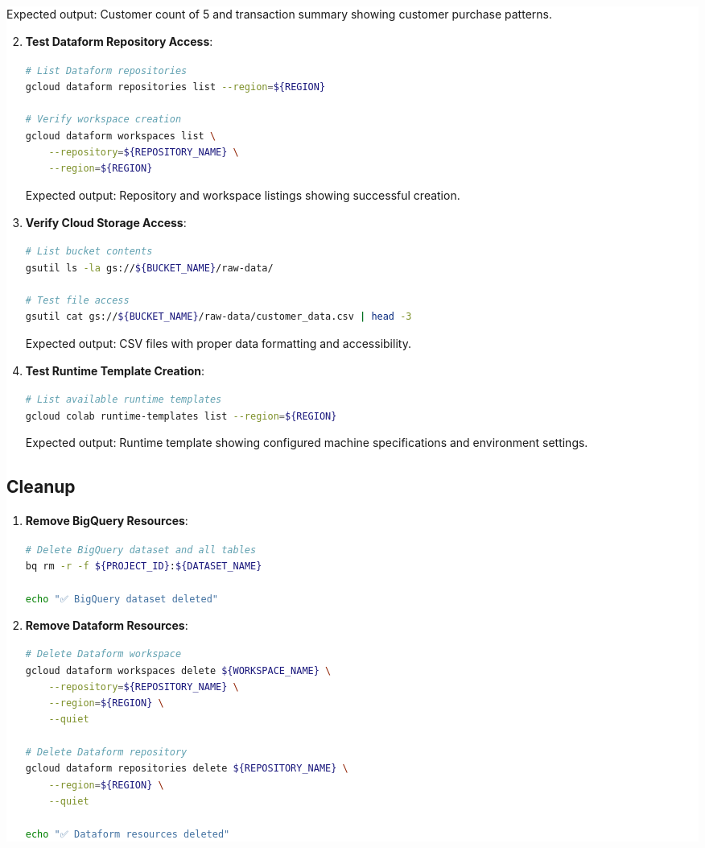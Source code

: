    Expected output: Customer count of 5 and transaction summary showing customer purchase patterns.

2. **Test Dataform Repository Access**:

   ```bash
   # List Dataform repositories
   gcloud dataform repositories list --region=${REGION}
   
   # Verify workspace creation
   gcloud dataform workspaces list \
       --repository=${REPOSITORY_NAME} \
       --region=${REGION}
   ```

   Expected output: Repository and workspace listings showing successful creation.

3. **Verify Cloud Storage Access**:

   ```bash
   # List bucket contents
   gsutil ls -la gs://${BUCKET_NAME}/raw-data/
   
   # Test file access
   gsutil cat gs://${BUCKET_NAME}/raw-data/customer_data.csv | head -3
   ```

   Expected output: CSV files with proper data formatting and accessibility.

4. **Test Runtime Template Creation**:

   ```bash
   # List available runtime templates
   gcloud colab runtime-templates list --region=${REGION}
   ```

   Expected output: Runtime template showing configured machine specifications and environment settings.

## Cleanup

1. **Remove BigQuery Resources**:

   ```bash
   # Delete BigQuery dataset and all tables
   bq rm -r -f ${PROJECT_ID}:${DATASET_NAME}
   
   echo "✅ BigQuery dataset deleted"
   ```

2. **Remove Dataform Resources**:

   ```bash
   # Delete Dataform workspace
   gcloud dataform workspaces delete ${WORKSPACE_NAME} \
       --repository=${REPOSITORY_NAME} \
       --region=${REGION} \
       --quiet
   
   # Delete Dataform repository
   gcloud dataform repositories delete ${REPOSITORY_NAME} \
       --region=${REGION} \
       --quiet
   
   echo "✅ Dataform resources deleted"
   ```
